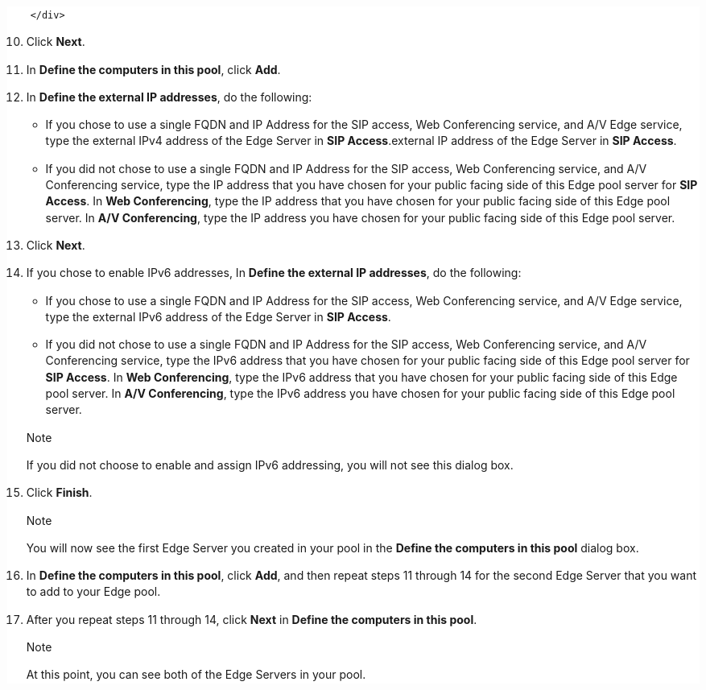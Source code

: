         
        </div>

10. Click **Next**.

11. In **Define the computers in this pool**, click **Add**.

12. In **Define the external IP addresses**, do the following:
    
      - If you chose to use a single FQDN and IP Address for the SIP access, Web Conferencing service, and A/V Edge service, type the external IPv4 address of the Edge Server in **SIP Access**.external IP address of the Edge Server in **SIP Access**.
    
      - If you did not chose to use a single FQDN and IP Address for the SIP access, Web Conferencing service, and A/V Conferencing service, type the IP address that you have chosen for your public facing side of this Edge pool server for **SIP Access**. In **Web Conferencing**, type the IP address that you have chosen for your public facing side of this Edge pool server. In **A/V Conferencing**, type the IP address you have chosen for your public facing side of this Edge pool server.

13. Click **Next**.

14. If you chose to enable IPv6 addresses, In **Define the external IP addresses**, do the following:
    
      - If you chose to use a single FQDN and IP Address for the SIP access, Web Conferencing service, and A/V Edge service, type the external IPv6 address of the Edge Server in **SIP Access**.
    
      - If you did not chose to use a single FQDN and IP Address for the SIP access, Web Conferencing service, and A/V Conferencing service, type the IPv6 address that you have chosen for your public facing side of this Edge pool server for **SIP Access**. In **Web Conferencing**, type the IPv6 address that you have chosen for your public facing side of this Edge pool server. In **A/V Conferencing**, type the IPv6 address you have chosen for your public facing side of this Edge pool server.
    
    <div class="alert">
    

    > [!NOTE]
    > If you did not choose to enable and assign IPv6 addressing, you will not see this dialog box.

    
    </div>

15. Click **Finish**.
    
    <div class="alert">
    

    > [!NOTE]
    > You will now see the first Edge Server you created in your pool in the <STRONG>Define the computers in this pool</STRONG> dialog box.

    
    </div>

16. In **Define the computers in this pool**, click **Add**, and then repeat steps 11 through 14 for the second Edge Server that you want to add to your Edge pool.

17. After you repeat steps 11 through 14, click **Next** in **Define the computers in this pool**.
    
    <div class="alert">
    

    > [!NOTE]
    > At this point, you can see both of the Edge Servers in your pool.
